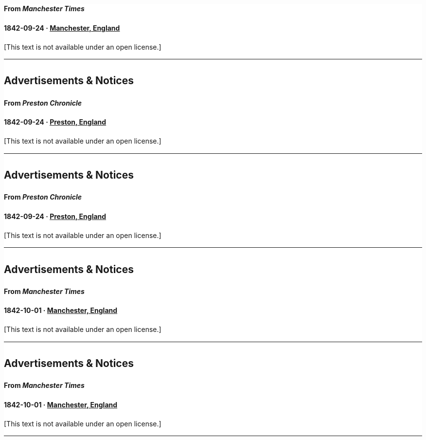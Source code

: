 #### From _Manchester Times_

#### 1842-09-24 &middot; [Manchester, England](http://dbpedia.org/resource/Manchester)

[This text is not available under an open license.]

---

## Advertisements & Notices

#### From _Preston Chronicle_

#### 1842-09-24 &middot; [Preston, England](http://dbpedia.org/resource/Preston%2C_Lancashire)

[This text is not available under an open license.]

---

## Advertisements & Notices

#### From _Preston Chronicle_

#### 1842-09-24 &middot; [Preston, England](http://dbpedia.org/resource/Preston%2C_Lancashire)

[This text is not available under an open license.]

---

## Advertisements & Notices

#### From _Manchester Times_

#### 1842-10-01 &middot; [Manchester, England](http://dbpedia.org/resource/Manchester)

[This text is not available under an open license.]

---

## Advertisements & Notices

#### From _Manchester Times_

#### 1842-10-01 &middot; [Manchester, England](http://dbpedia.org/resource/Manchester)

[This text is not available under an open license.]

---
